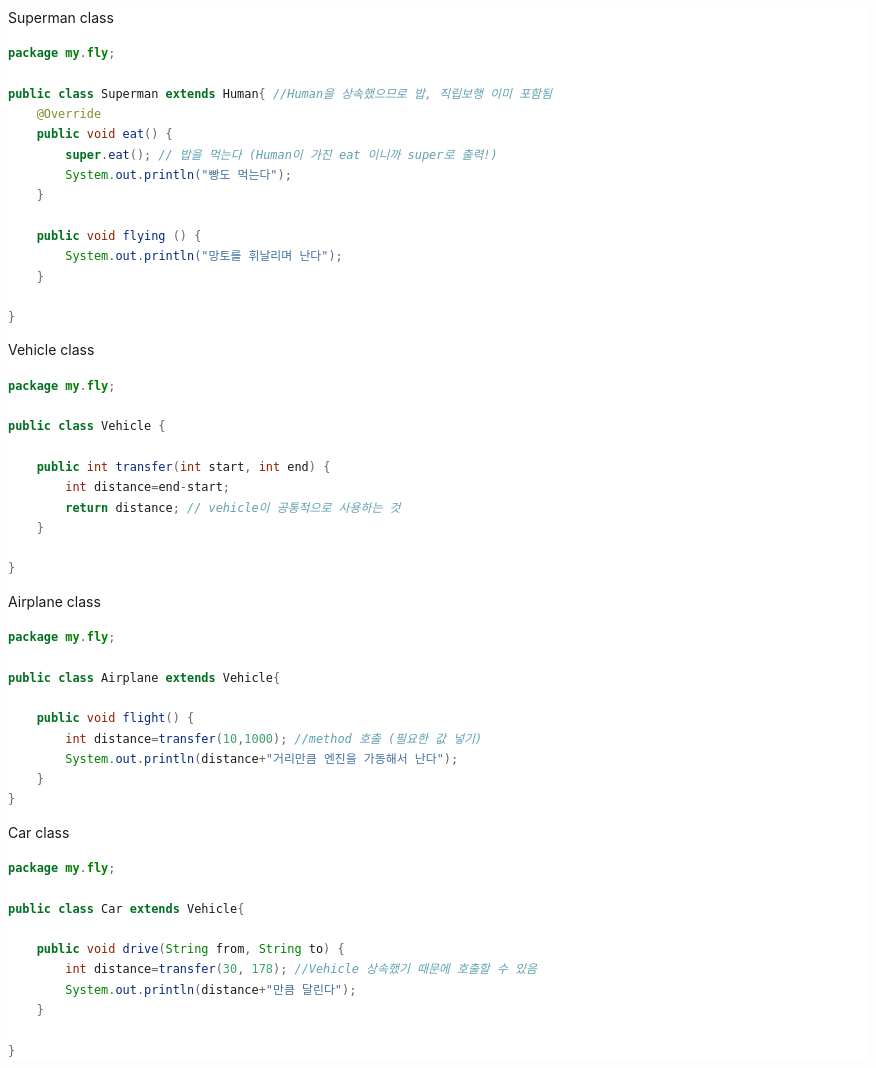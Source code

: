 Superman class

``` java
package my.fly;

public class Superman extends Human{ //Human을 상속했으므로 밥, 직립보행 이미 포함됨
	@Override
	public void eat() {
		super.eat(); // 밥을 먹는다 (Human이 가진 eat 이니까 super로 출력!)
		System.out.println("빵도 먹는다");
	}
	
	public void flying () {
		System.out.println("망토를 휘날리며 난다");
	}

}
```

Vehicle class

``` java
package my.fly;

public class Vehicle {
	
	public int transfer(int start, int end) {
		int distance=end-start;
		return distance; // vehicle이 공통적으로 사용하는 것
	}

}
```

Airplane class

``` java
package my.fly;

public class Airplane extends Vehicle{

	public void flight() {
		int distance=transfer(10,1000); //method 호출 (필요한 값 넣기)
		System.out.println(distance+"거리만큼 엔진을 가동해서 난다");
	}
}
```

Car class

``` java
package my.fly;

public class Car extends Vehicle{
	
	public void drive(String from, String to) {
		int distance=transfer(30, 178); //Vehicle 상속했기 때문에 호출할 수 있음
		System.out.println(distance+"만큼 달린다");
	}

}
```
